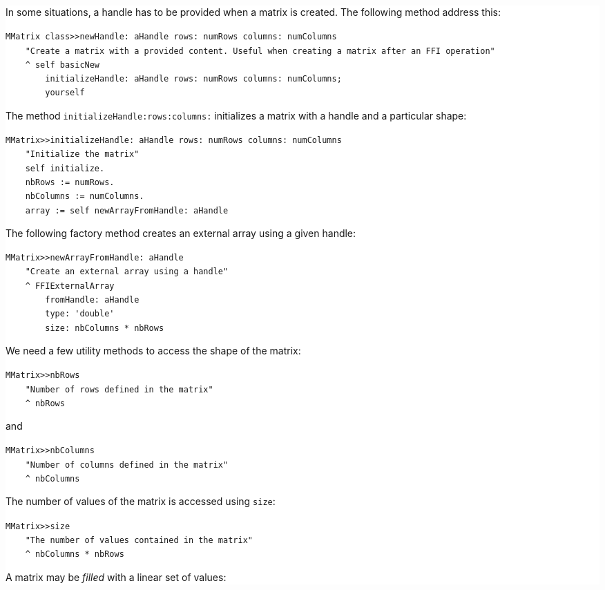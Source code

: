 In some situations, a handle has to be provided when a matrix is created. The following method address this:

```Smalltalk
MMatrix class>>newHandle: aHandle rows: numRows columns: numColumns
	"Create a matrix with a provided content. Useful when creating a matrix after an FFI operation"
	^ self basicNew
		initializeHandle: aHandle rows: numRows columns: numColumns;
		yourself
```

The method `initializeHandle:rows:columns:` initializes a matrix with a handle and a particular shape:

```Smalltalk
MMatrix>>initializeHandle: aHandle rows: numRows columns: numColumns
	"Initialize the matrix"
	self initialize.
	nbRows := numRows.
	nbColumns := numColumns.
	array := self newArrayFromHandle: aHandle
```

The following factory method creates an external array using a given handle:

```Smalltalk
MMatrix>>newArrayFromHandle: aHandle
	"Create an external array using a handle"
	^ FFIExternalArray 
		fromHandle: aHandle 
		type: 'double' 
		size: nbColumns * nbRows
```

We need a few utility methods to access the shape of the matrix:

```Smalltalk
MMatrix>>nbRows
	"Number of rows defined in the matrix"
	^ nbRows
```

and 

```Smalltalk
MMatrix>>nbColumns
	"Number of columns defined in the matrix"
	^ nbColumns
```

The number of values of the matrix is accessed using `size`:

```Smalltalk
MMatrix>>size
	"The number of values contained in the matrix"
	^ nbColumns * nbRows 
```

A matrix may be _filled_ with a linear set of values:
